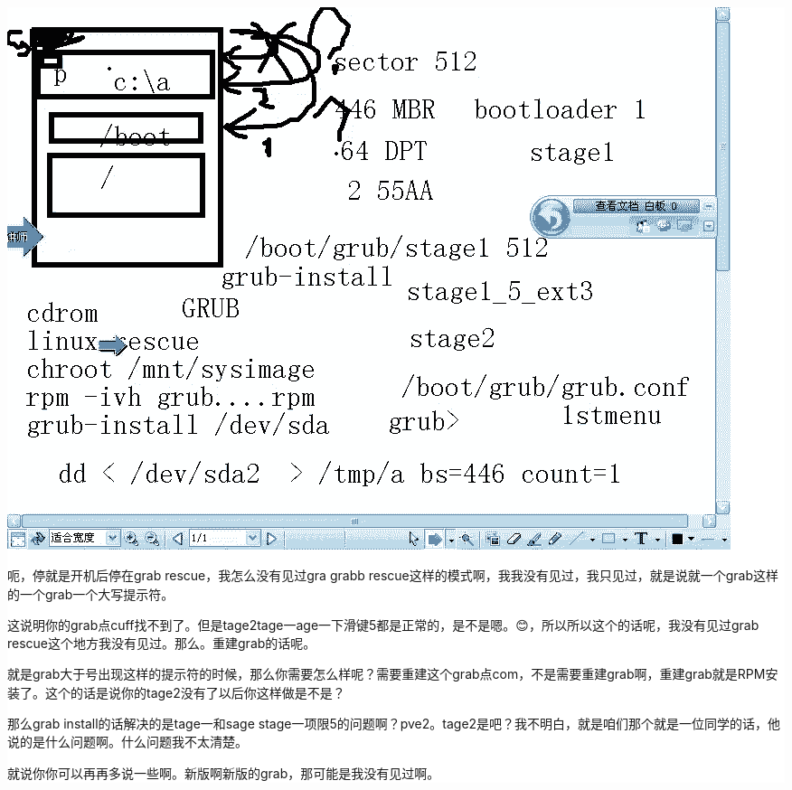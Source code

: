 ![](img/b64d460753a1df51150e1290ede016fb_2.png)

呃，停就是开机后停在grab rescue，我怎么没有见过gra grabb rescue这样的模式啊，我我没有见过，我只见过，就是说就一个grab这样的一个grab一个大写提示符。

这说明你的grab点cuff找不到了。但是tage2tage一age一下滑键5都是正常的，是不是嗯。😊，所以所以这个的话呢，我没有见过grab rescue这个地方我没有见过。那么。重建grab的话呢。

就是grab大于号出现这样的提示符的时候，那么你需要怎么样呢？需要重建这个grab点com，不是需要重建grab啊，重建grab就是RPM安装了。这个的话是说你的tage2没有了以后你这样做是不是？

那么grab install的话解决的是tage一和sage stage一项限5的问题啊？pve2。tage2是吧？我不明白，就是咱们那个就是一位同学的话，他说的是什么问题啊。什么问题我不太清楚。

就说你你可以再再多说一些啊。新版啊新版的grab，那可能是我没有见过啊。
